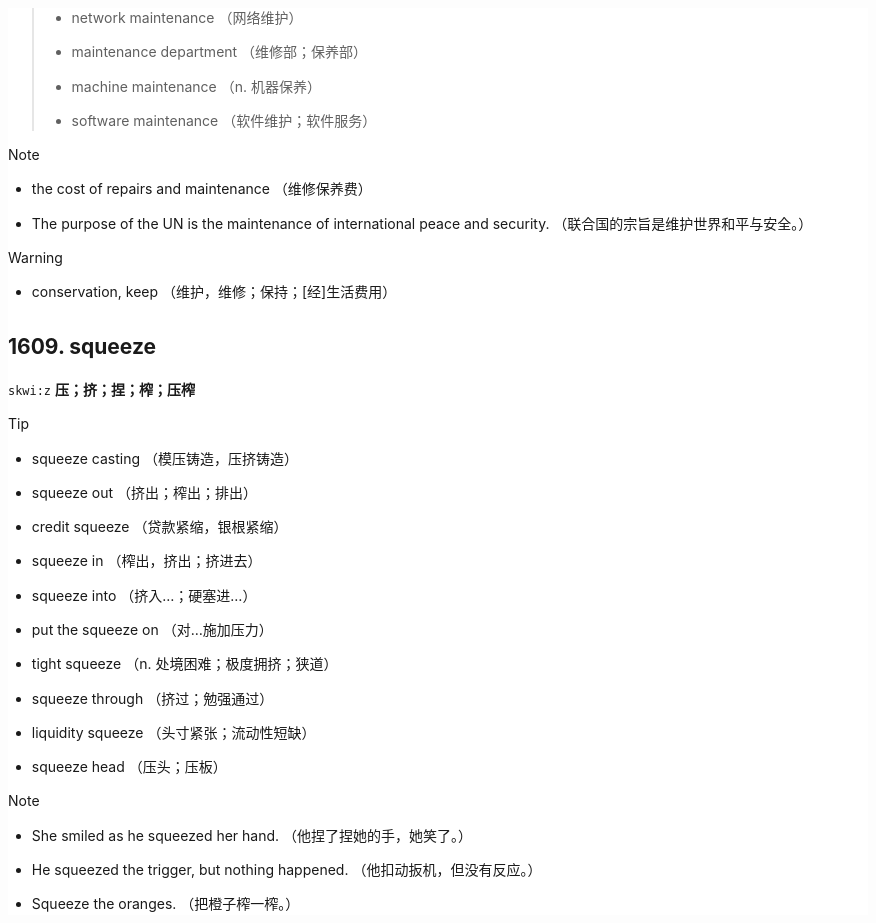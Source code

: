 >
> - network maintenance （网络维护）
>
> - maintenance department （维修部；保养部）
>
> - machine maintenance （n. 机器保养）
>
> - software maintenance （软件维护；软件服务）
>

> [!NOTE]
>
> - the cost of repairs and maintenance （维修保养费）
>
> - The purpose of the UN is the maintenance of international peace and security. （联合国的宗旨是维护世界和平与安全。）
>

> [!WARNING]
>
> - conservation, keep （维护，维修；保持；[经]生活费用）
>

## 1609. squeeze

`skwi:z`  **压；挤；捏；榨；压榨**

> [!TIP]
>
> - squeeze casting （模压铸造，压挤铸造）
>
> - squeeze out （挤出；榨出；排出）
>
> - credit squeeze （贷款紧缩，银根紧缩）
>
> - squeeze in （榨出，挤出；挤进去）
>
> - squeeze into （挤入…；硬塞进…）
>
> - put the squeeze on （对…施加压力）
>
> - tight squeeze （n. 处境困难；极度拥挤；狭道）
>
> - squeeze through （挤过；勉强通过）
>
> - liquidity squeeze （头寸紧张；流动性短缺）
>
> - squeeze head （压头；压板）
>

> [!NOTE]
>
> - She smiled as he squeezed her hand. （他捏了捏她的手，她笑了。）
>
> - He squeezed the trigger, but nothing happened. （他扣动扳机，但没有反应。）
>
> - Squeeze the oranges. （把橙子榨一榨。）
>
